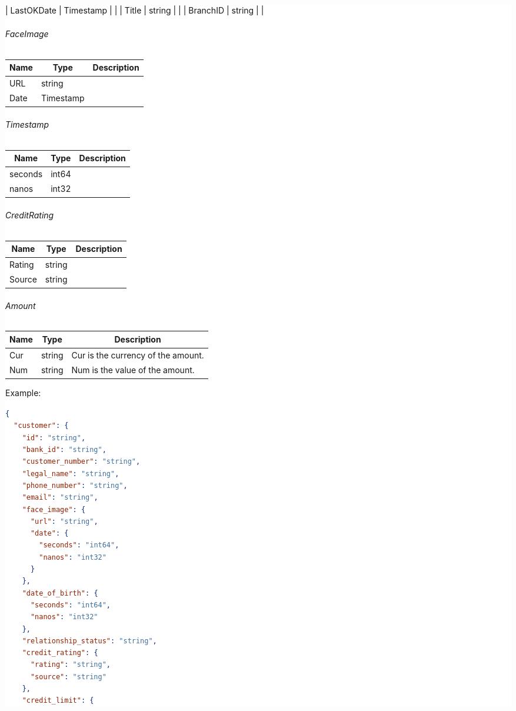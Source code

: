 | LastOKDate               | Timestamp    |             |
| Title                    | string       |             |
| BranchID                 | string       |             |

###### FaceImage

| Name | Type      | Description |
|------|-----------|-------------|
| URL  | string    |             |
| Date | Timestamp |             |

###### Timestamp

| Name    | Type  | Description |
|---------|-------|-------------|
| seconds | int64 |             |
| nanos   | int32 |             |

###### CreditRating

| Name   | Type   | Description |
|--------|--------|-------------|
| Rating | string |             |
| Source | string |             |

###### Amount

| Name | Type   | Description                        |
|------|--------|------------------------------------|
| Cur  | string | Cur is the currency of the amount. |
| Num  | string | Num is the value of the amount.    |

Example:

```json
{
  "customer": {
    "id": "string",
    "bank_id": "string",
    "customer_number": "string",
    "legal_name": "string",
    "phone_number": "string",
    "email": "string",
    "face_image": {
      "url": "string",
      "date": {
        "seconds": "int64",
        "nanos": "int32"
      }
    },
    "date_of_birth": {
      "seconds": "int64",
      "nanos": "int32"
    },
    "relationship_status": "string",
    "credit_rating": {
      "rating": "string",
      "source": "string"
    },
    "credit_limit": {
```
